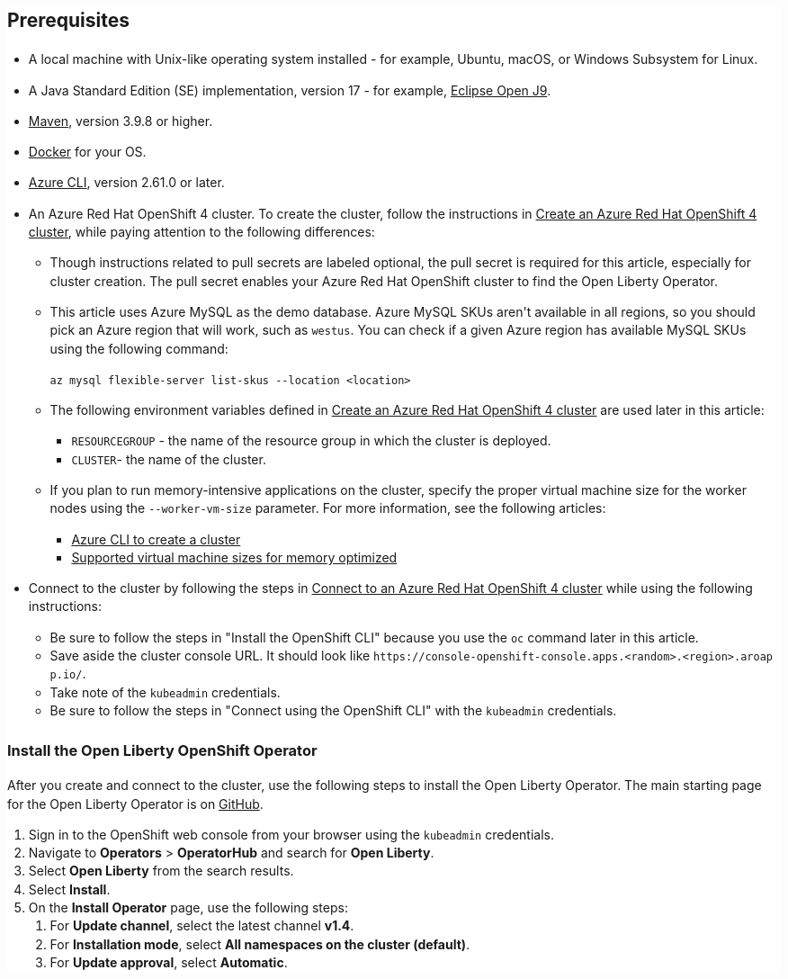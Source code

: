 ## Prerequisites

- A local machine with Unix-like operating system installed - for example, Ubuntu, macOS, or Windows Subsystem for Linux.
- A Java Standard Edition (SE) implementation, version 17 - for example, [Eclipse Open J9](https://www.eclipse.org/openj9/).
- [Maven](https://maven.apache.org/download.cgi), version 3.9.8 or higher.
- [Docker](https://docs.docker.com/get-docker/) for your OS.
- [Azure CLI](/cli/azure/install-azure-cli), version 2.61.0 or later.
- An Azure Red Hat OpenShift 4 cluster. To create the cluster, follow the instructions in [Create an Azure Red Hat OpenShift 4 cluster](/azure/openshift/tutorial-create-cluster), while paying attention to the following differences:

  - Though instructions related to pull secrets are labeled optional, the pull secret is required for this article, especially for cluster creation. The pull secret enables your Azure Red Hat OpenShift cluster to find the Open Liberty Operator.
  - This article uses Azure MySQL as the demo database. Azure MySQL SKUs aren't available in all regions, so you should pick an Azure region that will work, such as `westus`. You can check if a given Azure region has available MySQL SKUs using the following command:
    ```azurecli
    az mysql flexible-server list-skus --location <location>
    ``` 
  - The following environment variables defined in [Create an Azure Red Hat OpenShift 4 cluster](/azure/openshift/tutorial-create-cluster) are used later in this article:

    - `RESOURCEGROUP` - the name of the resource group in which the cluster is deployed.
    - `CLUSTER`- the name of the cluster.

  - If you plan to run memory-intensive applications on the cluster, specify the proper virtual machine size for the worker nodes using the `--worker-vm-size` parameter. For more information, see the following articles:

    - [Azure CLI to create a cluster](/cli/azure/aro#az-aro-create)
    - [Supported virtual machine sizes for memory optimized](/azure/openshift/support-policies-v4#memory-optimized)

- Connect to the cluster by following the steps in [Connect to an Azure Red Hat OpenShift 4 cluster](/azure/openshift/tutorial-connect-cluster) while using the following instructions:

  - Be sure to follow the steps in "Install the OpenShift CLI" because you use the `oc` command later in this article.
  - Save aside the cluster console URL. It should look like `https://console-openshift-console.apps.<random>.<region>.aroapp.io/`.
  - Take note of the `kubeadmin` credentials.
  - Be sure to follow the steps in "Connect using the OpenShift CLI" with the `kubeadmin` credentials.

### Install the Open Liberty OpenShift Operator

After you create and connect to the cluster, use the following steps to install the Open Liberty Operator. The main starting page for the Open Liberty Operator is on [GitHub](https://github.com/OpenLiberty/open-liberty-operator).

1. Sign in to the OpenShift web console from your browser using the `kubeadmin` credentials.
1. Navigate to **Operators** > **OperatorHub** and search for **Open Liberty**.
1. Select **Open Liberty** from the search results.
1. Select **Install**.
1. On the **Install Operator** page, use the following steps:
   1. For **Update channel**, select the latest channel **v1.4**.
   1. For **Installation mode**, select **All namespaces on the cluster (default)**.
   1. For **Update approval**, select **Automatic**.
